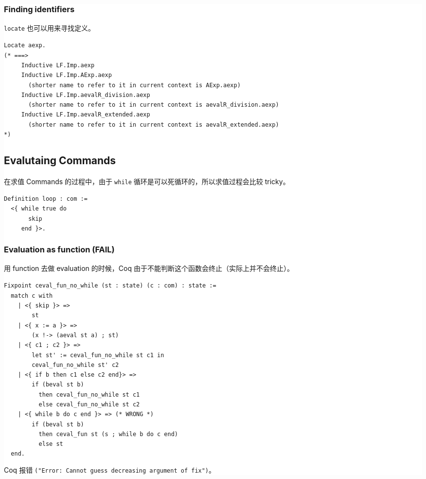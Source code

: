 ### Finding identifiers

`locate` 也可以用来寻找定义。

```coq
Locate aexp.
(* ===>
     Inductive LF.Imp.aexp
     Inductive LF.Imp.AExp.aexp
       (shorter name to refer to it in current context is AExp.aexp)
     Inductive LF.Imp.aevalR_division.aexp
       (shorter name to refer to it in current context is aevalR_division.aexp)
     Inductive LF.Imp.aevalR_extended.aexp
       (shorter name to refer to it in current context is aevalR_extended.aexp)
*)
```

## Evalutaing Commands

在求值 Commands 的过程中，由于 `while` 循环是可以死循环的，所以求值过程会比较 tricky。

```coq
Definition loop : com :=
  <{ while true do
       skip
     end }>.
```

### Evaluation as function (FAIL)

用 function 去做 evaluation 的时候，Coq 由于不能判断这个函数会终止（实际上并不会终止）。

```coq
Fixpoint ceval_fun_no_while (st : state) (c : com) : state :=
  match c with
    | <{ skip }> =>
        st
    | <{ x := a }> =>
        (x !-> (aeval st a) ; st)
    | <{ c1 ; c2 }> =>
        let st' := ceval_fun_no_while st c1 in
        ceval_fun_no_while st' c2
    | <{ if b then c1 else c2 end}> =>
        if (beval st b)
          then ceval_fun_no_while st c1
          else ceval_fun_no_while st c2
    | <{ while b do c end }> => (* WRONG *)
        if (beval st b)
          then ceval_fun st (s ; while b do c end)
          else st
  end.
```

Coq 报错 `("Error: Cannot guess decreasing argument of fix")`。
